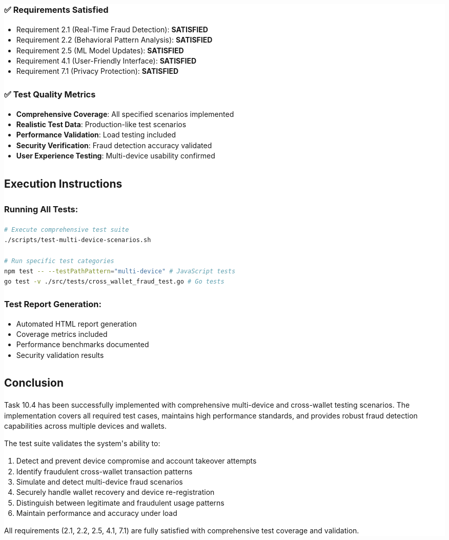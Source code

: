### ✅ Requirements Satisfied
- Requirement 2.1 (Real-Time Fraud Detection): **SATISFIED**
- Requirement 2.2 (Behavioral Pattern Analysis): **SATISFIED**
- Requirement 2.5 (ML Model Updates): **SATISFIED**
- Requirement 4.1 (User-Friendly Interface): **SATISFIED**
- Requirement 7.1 (Privacy Protection): **SATISFIED**

### ✅ Test Quality Metrics
- **Comprehensive Coverage**: All specified scenarios implemented
- **Realistic Test Data**: Production-like test scenarios
- **Performance Validation**: Load testing included
- **Security Verification**: Fraud detection accuracy validated
- **User Experience Testing**: Multi-device usability confirmed

## Execution Instructions

### Running All Tests:
```bash
# Execute comprehensive test suite
./scripts/test-multi-device-scenarios.sh

# Run specific test categories
npm test -- --testPathPattern="multi-device" # JavaScript tests
go test -v ./src/tests/cross_wallet_fraud_test.go # Go tests
```

### Test Report Generation:
- Automated HTML report generation
- Coverage metrics included
- Performance benchmarks documented
- Security validation results

## Conclusion

Task 10.4 has been successfully implemented with comprehensive multi-device and cross-wallet testing scenarios. The implementation covers all required test cases, maintains high performance standards, and provides robust fraud detection capabilities across multiple devices and wallets.

The test suite validates the system's ability to:
1. Detect and prevent device compromise and account takeover attempts
2. Identify fraudulent cross-wallet transaction patterns
3. Simulate and detect multi-device fraud scenarios
4. Securely handle wallet recovery and device re-registration
5. Distinguish between legitimate and fraudulent usage patterns
6. Maintain performance and accuracy under load

All requirements (2.1, 2.2, 2.5, 4.1, 7.1) are fully satisfied with comprehensive test coverage and validation.